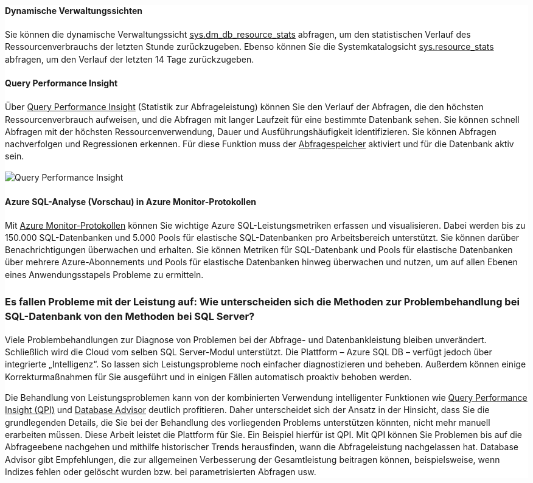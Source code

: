 #### <a name="dynamic-management-views"></a>Dynamische Verwaltungssichten

Sie können die dynamische Verwaltungssicht [sys.dm_db_resource_stats](/sql/relational-databases/system-dynamic-management-views/sys-dm-db-resource-stats-azure-sql-database) abfragen, um den statistischen Verlauf des Ressourcenverbrauchs der letzten Stunde zurückzugeben. Ebenso können Sie die Systemkatalogsicht [sys.resource_stats](/sql/relational-databases/system-catalog-views/sys-resource-stats-azure-sql-database) abfragen, um den Verlauf der letzten 14 Tage zurückzugeben.

#### <a name="query-performance-insight"></a>Query Performance Insight

Über [Query Performance Insight](sql-database-query-performance.md) (Statistik zur Abfrageleistung) können Sie den Verlauf der Abfragen, die den höchsten Ressourcenverbrauch aufweisen, und die Abfragen mit langer Laufzeit für eine bestimmte Datenbank sehen. Sie können schnell Abfragen mit der höchsten Ressourcenverwendung, Dauer und Ausführungshäufigkeit identifizieren. Sie können Abfragen nachverfolgen und Regressionen erkennen. Für diese Funktion muss der [Abfragespeicher](/sql/relational-databases/performance/monitoring-performance-by-using-the-query-store) aktiviert und für die Datenbank aktiv sein.

![Query Performance Insight](./media/sql-database-manage-after-migration/query-performance-insight.png)

#### <a name="azure-sql-analytics-preview-in-azure-monitor-logs"></a>Azure SQL-Analyse (Vorschau) in Azure Monitor-Protokollen

Mit [Azure Monitor-Protokollen](../azure-monitor/insights/azure-sql.md) können Sie wichtige Azure SQL-Leistungsmetriken erfassen und visualisieren. Dabei werden bis zu 150.000 SQL-Datenbanken und 5.000 Pools für elastische SQL-Datenbanken pro Arbeitsbereich unterstützt. Sie können darüber Benachrichtigungen überwachen und erhalten. Sie können Metriken für SQL-Datenbank und Pools für elastische Datenbanken über mehrere Azure-Abonnements und Pools für elastische Datenbanken hinweg überwachen und nutzen, um auf allen Ebenen eines Anwendungsstapels Probleme zu ermitteln.

### <a name="i-am-noticing-performance-issues-how-does-my-sql-database-troubleshooting-methodology-differ-from-sql-server"></a>Es fallen Probleme mit der Leistung auf: Wie unterscheiden sich die Methoden zur Problembehandlung bei SQL-Datenbank von den Methoden bei SQL Server?

Viele Problembehandlungen zur Diagnose von Problemen bei der Abfrage- und Datenbankleistung bleiben unverändert. Schließlich wird die Cloud vom selben SQL Server-Modul unterstützt. Die Plattform – Azure SQL DB – verfügt jedoch über integrierte „Intelligenz“. So lassen sich Leistungsprobleme noch einfacher diagnostizieren und beheben. Außerdem können einige Korrekturmaßnahmen für Sie ausgeführt und in einigen Fällen automatisch proaktiv behoben werden.

Die Behandlung von Leistungsproblemen kann von der kombinierten Verwendung intelligenter Funktionen wie [Query Performance Insight (QPI)](sql-database-query-performance.md) und [Database Advisor](sql-database-advisor.md) deutlich profitieren. Daher unterscheidet sich der Ansatz in der Hinsicht, dass Sie die grundlegenden Details, die Sie bei der Behandlung des vorliegenden Problems unterstützen könnten, nicht mehr manuell erarbeiten müssen. Diese Arbeit leistet die Plattform für Sie. Ein Beispiel hierfür ist QPI. Mit QPI können Sie Problemen bis auf die Abfrageebene nachgehen und mithilfe historischer Trends herausfinden, wann die Abfrageleistung nachgelassen hat. Database Advisor gibt Empfehlungen, die zur allgemeinen Verbesserung der Gesamtleistung beitragen können, beispielsweise, wenn Indizes fehlen oder gelöscht wurden bzw. bei parametrisierten Abfragen usw.
